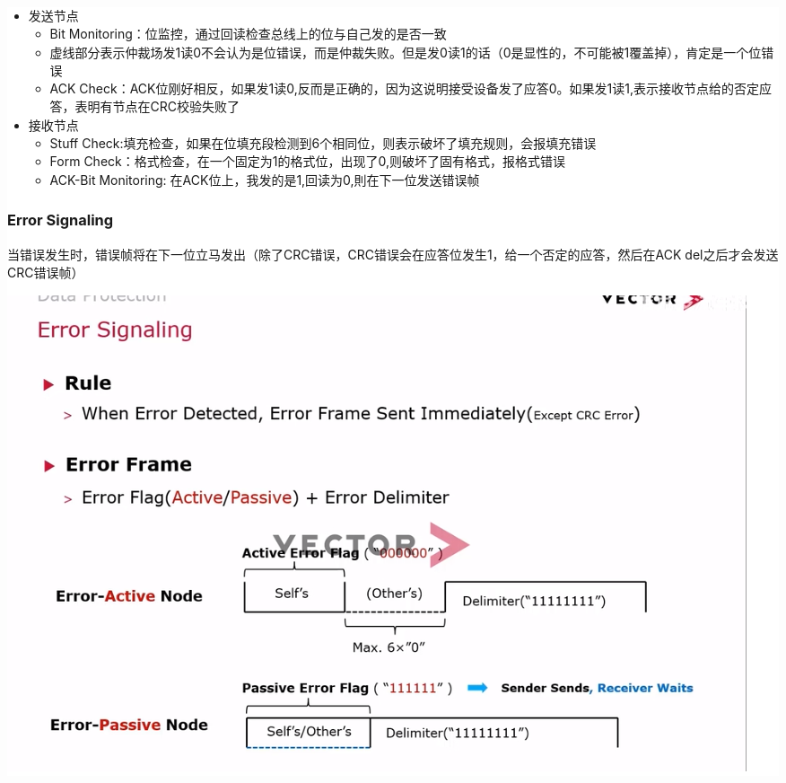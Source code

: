 - 发送节点
  - Bit Monitoring：位监控，通过回读检查总线上的位与自己发的是否一致
  - 虚线部分表示仲裁场发1读0不会认为是位错误，而是仲裁失败。但是发0读1的话（0是显性的，不可能被1覆盖掉），肯定是一个位错误
  - ACK Check：ACK位刚好相反，如果发1读0,反而是正确的，因为这说明接受设备发了应答0。如果发1读1,表示接收节点给的否定应答，表明有节点在CRC校验失败了
- 接收节点
  - Stuff Check:填充检查，如果在位填充段检测到6个相同位，则表示破坏了填充规则，会报填充错误
  - Form Check：格式检查，在一个固定为1的格式位，出现了0,则破坏了固有格式，报格式错误
  - ACK-Bit Monitoring: 在ACK位上，我发的是1,回读为0,則在下一位发送错误帧

### Error Signaling

当错误发生时，错误帧将在下一位立马发出（除了CRC错误，CRC错误会在应答位发生1，给一个否定的应答，然后在ACK del之后才会发送CRC错误帧）

![image-20231016054236114](assets/image-20231016054236114.png)
